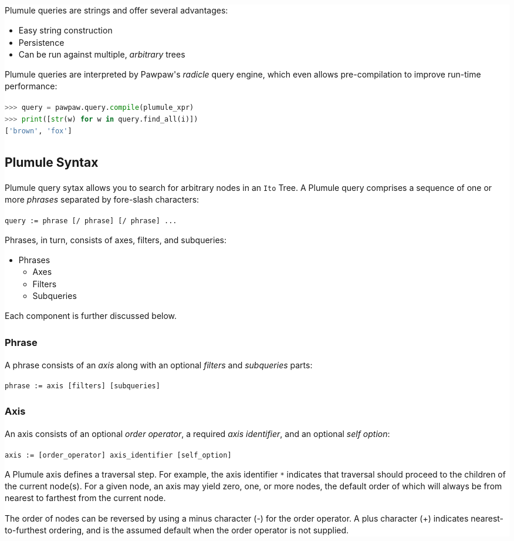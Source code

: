Plumule queries are strings and offer several advantages:

* Easy string construction
* Persistence
* Can be run against multiple, *arbitrary* trees
 
Plumule queries are interpreted by Pawpaw's *radicle* query engine, which even allows pre-compilation to improve run-time
performance:

```python
>>> query = pawpaw.query.compile(plumule_xpr)
>>> print([str(w) for w in query.find_all(i)])
['brown', 'fox']
```

## Plumule Syntax

Plumule query sytax allows you to search for arbitrary nodes in an ``Ito`` Tree.  A Plumule query comprises a sequence of one or more *phrases* separated by fore-slash characters:

```
query := phrase [/ phrase] [/ phrase] ...
```

Phrases, in turn, consists of axes, filters, and subqueries:

* Phrases
  * Axes
  * Filters
  * Subqueries

Each component is further discussed below.

### Phrase

A phrase consists of an *axis* along with an optional *filters* and *subqueries* parts:

```
phrase := axis [filters] [subqueries]
```

### Axis

An axis consists of an optional *order operator*, a required *axis identifier*, and an optional *self option*:

```
axis := [order_operator] axis_identifier [self_option]
```

A Plumule axis defines a traversal step.  For example, the axis identifier ``*`` indicates that traversal
should proceed to the children of the current node(s).  For a given node, an axis may yield zero,
one, or more nodes, the default order of which will always be from nearest to farthest from the current node.

The order of nodes can be reversed by using a minus character (-) for the order operator.  A plus
character (+) indicates nearest-to-furthest ordering, and is the assumed default when the
order operator is not supplied.


[^plumule]: **plumule**: *the rudimentary shoot or stem of an embryo plant.*  This name was chosen because Pawpaw query syntax is based on axial path statements - each one of which is akin to travelling up or down a dendritic root structure.